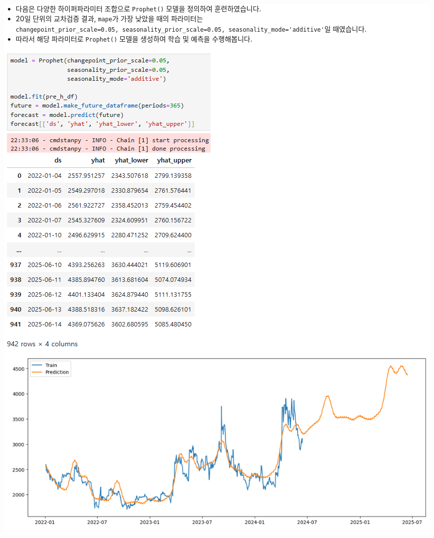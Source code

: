 -   다음은 다양한 하이퍼파라미터 조합으로 `Prophet()` 모델을 정의하여 훈련하였습니다.
-   20일 단위의 교차검증 결과, `mape`가 가장 낮았을 때의 파라미터는  
    `changepoint_prior_scale=0.05, seasonality_prior_scale=0.05, seasonality_mode='additive'`일 때였습니다.
-   따라서 해당 파라미터로 `Prophet()` 모델을 생성하여 학습 및 예측을 수행해봅니다.

<img src="../images/prophet_forecast_df.png">
<img src="../images/prophet_forecast_prediction.png">
